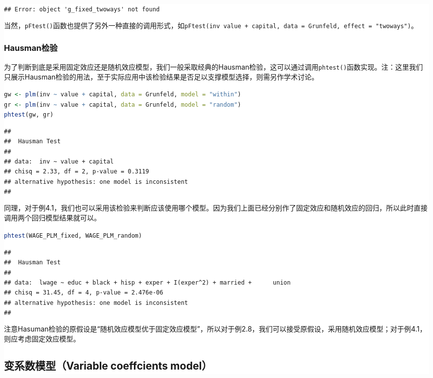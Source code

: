 
```
## Error: object 'g_fixed_twoways' not found
```




当然，`pFtest()`函数也提供了另外一种直接的调用形式，如`` pFtest(inv value + capital, data = Grunfeld, effect = "twoways") ``。

### Hausman检验

为了判断到底是采用固定效应还是随机效应模型，我们一般采取经典的Hausman检验，这可以通过调用`phtest()`函数实现。注：这里我们只展示Hausman检验的用法，至于实际应用中该检验结果是否足以支撑模型选择，则需另作学术讨论。



```r
gw <- plm(inv ~ value + capital, data = Grunfeld, model = "within")
gr <- plm(inv ~ value + capital, data = Grunfeld, model = "random")
phtest(gw, gr)
```



```
## 
## 	Hausman Test
## 
## data:  inv ~ value + capital 
## chisq = 2.33, df = 2, p-value = 0.3119
## alternative hypothesis: one model is inconsistent 
## 
```




同理，对于例4.1，我们也可以采用该检验来判断应该使用哪个模型。因为我们上面已经分别作了固定效应和随机效应的回归，所以此时直接调用两个回归模型结果就可以。



```r
phtest(WAGE_PLM_fixed, WAGE_PLM_random)
```



```
## 
## 	Hausman Test
## 
## data:  lwage ~ educ + black + hisp + exper + I(exper^2) + married +      union 
## chisq = 31.45, df = 4, p-value = 2.476e-06
## alternative hypothesis: one model is inconsistent 
## 
```




注意Hasuman检验的原假设是“随机效应模型优于固定效应模型”，所以对于例2.8，我们可以接受原假设，采用随机效应模型；对于例4.1，则应考虑固定效应模型。

变系数模型（Variable coeffcients model）
--------------------------------------
